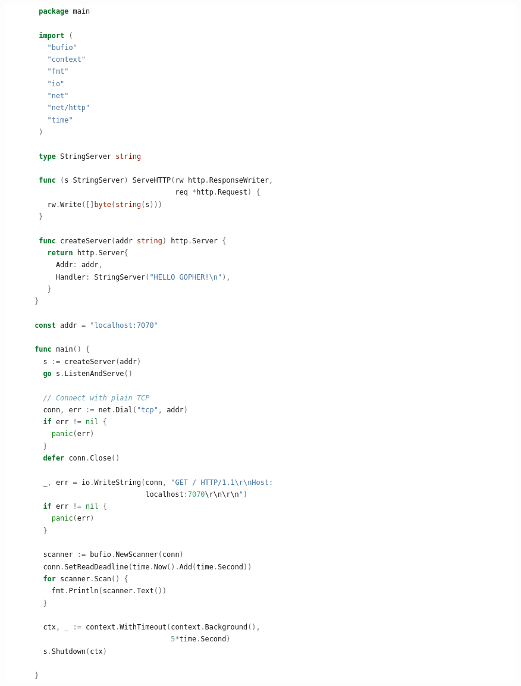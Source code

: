 ```go
        package main

        import (
          "bufio"
          "context"
          "fmt"
          "io"
          "net"
          "net/http"
          "time"
        )

        type StringServer string

        func (s StringServer) ServeHTTP(rw http.ResponseWriter,
                                        req *http.Request) {
          rw.Write([]byte(string(s)))
        }

        func createServer(addr string) http.Server {
          return http.Server{
            Addr: addr,
            Handler: StringServer("HELLO GOPHER!\n"),
          }
       }

       const addr = "localhost:7070"

       func main() {
         s := createServer(addr)
         go s.ListenAndServe()

         // Connect with plain TCP
         conn, err := net.Dial("tcp", addr)
         if err != nil {
           panic(err)
         }
         defer conn.Close()

         _, err = io.WriteString(conn, "GET / HTTP/1.1\r\nHost:
                                 localhost:7070\r\n\r\n")
         if err != nil {
           panic(err)
         }

         scanner := bufio.NewScanner(conn)
         conn.SetReadDeadline(time.Now().Add(time.Second))
         for scanner.Scan() {
           fmt.Println(scanner.Text())
         }

         ctx, _ := context.WithTimeout(context.Background(),
                                       5*time.Second)
         s.Shutdown(ctx)

       }
```

